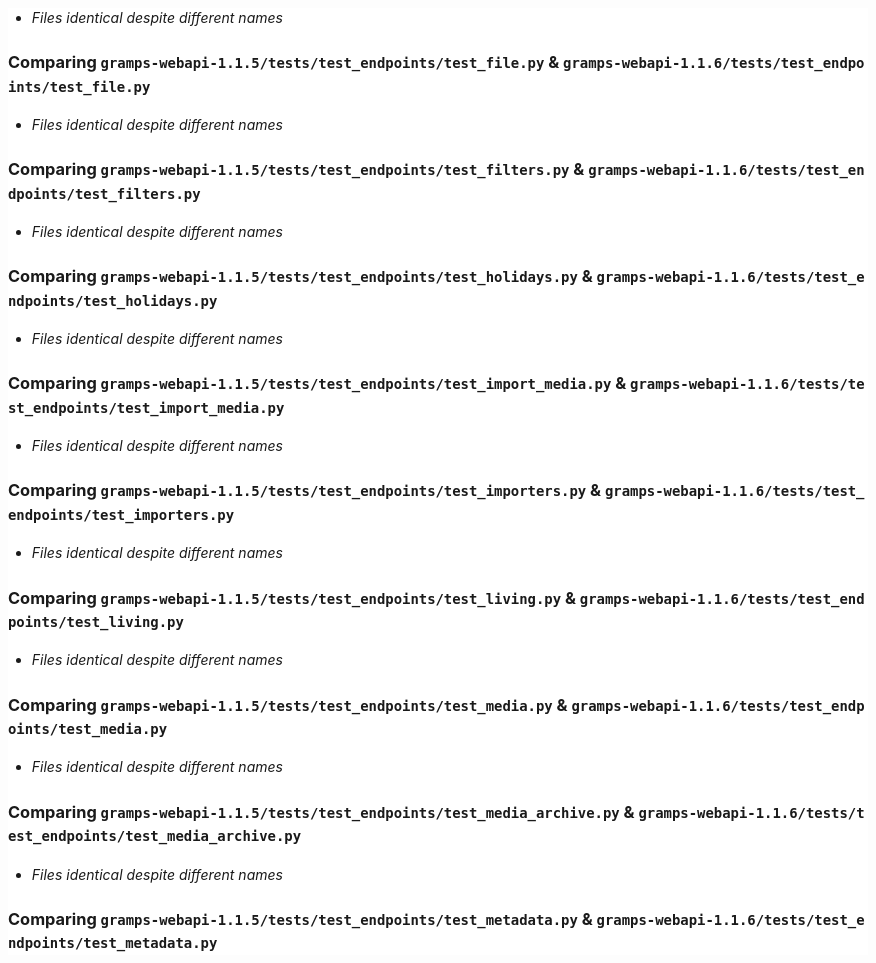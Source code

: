  * *Files identical despite different names*

### Comparing `gramps-webapi-1.1.5/tests/test_endpoints/test_file.py` & `gramps-webapi-1.1.6/tests/test_endpoints/test_file.py`

 * *Files identical despite different names*

### Comparing `gramps-webapi-1.1.5/tests/test_endpoints/test_filters.py` & `gramps-webapi-1.1.6/tests/test_endpoints/test_filters.py`

 * *Files identical despite different names*

### Comparing `gramps-webapi-1.1.5/tests/test_endpoints/test_holidays.py` & `gramps-webapi-1.1.6/tests/test_endpoints/test_holidays.py`

 * *Files identical despite different names*

### Comparing `gramps-webapi-1.1.5/tests/test_endpoints/test_import_media.py` & `gramps-webapi-1.1.6/tests/test_endpoints/test_import_media.py`

 * *Files identical despite different names*

### Comparing `gramps-webapi-1.1.5/tests/test_endpoints/test_importers.py` & `gramps-webapi-1.1.6/tests/test_endpoints/test_importers.py`

 * *Files identical despite different names*

### Comparing `gramps-webapi-1.1.5/tests/test_endpoints/test_living.py` & `gramps-webapi-1.1.6/tests/test_endpoints/test_living.py`

 * *Files identical despite different names*

### Comparing `gramps-webapi-1.1.5/tests/test_endpoints/test_media.py` & `gramps-webapi-1.1.6/tests/test_endpoints/test_media.py`

 * *Files identical despite different names*

### Comparing `gramps-webapi-1.1.5/tests/test_endpoints/test_media_archive.py` & `gramps-webapi-1.1.6/tests/test_endpoints/test_media_archive.py`

 * *Files identical despite different names*

### Comparing `gramps-webapi-1.1.5/tests/test_endpoints/test_metadata.py` & `gramps-webapi-1.1.6/tests/test_endpoints/test_metadata.py`
